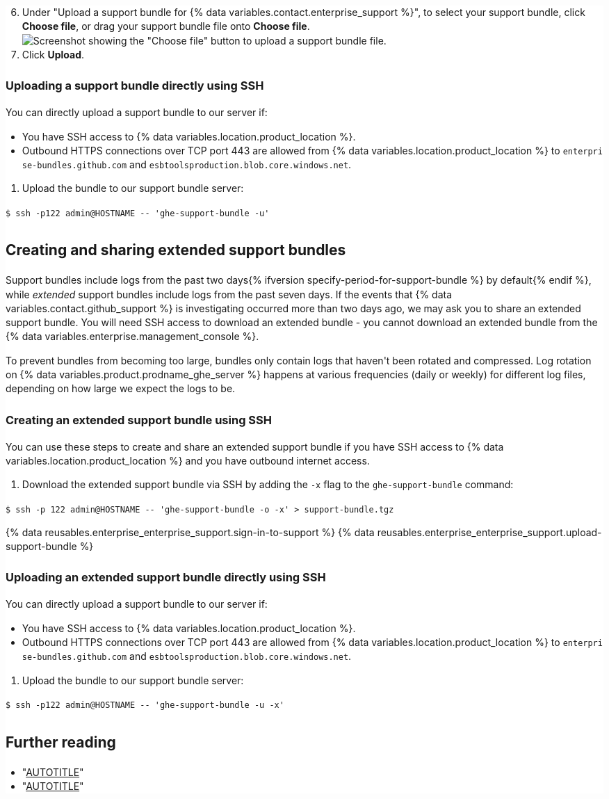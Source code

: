 6. Under "Upload a support bundle for {% data variables.contact.enterprise_support %}", to select your support bundle, click **Choose file**, or drag your support bundle file onto **Choose file**.
  ![Screenshot showing the "Choose file" button to upload a support bundle file.](/assets/images/enterprise/support/choose-support-bundle-file.png)
7. Click **Upload**.

### Uploading a support bundle directly using SSH

You can directly upload a support bundle to our server if:
- You have SSH access to {% data variables.location.product_location %}.
- Outbound HTTPS connections over TCP port 443 are allowed from {% data variables.location.product_location %} to `enterprise-bundles.github.com` and `esbtoolsproduction.blob.core.windows.net`.

1. Upload the bundle to our support bundle server:
  ```shell
  $ ssh -p122 admin@HOSTNAME -- 'ghe-support-bundle -u'
  ```

## Creating and sharing extended support bundles

Support bundles include logs from the past two days{% ifversion specify-period-for-support-bundle %} by default{% endif %}, while _extended_ support bundles include logs from the past seven days. If the events that {% data variables.contact.github_support %} is investigating occurred more than two days ago, we may ask you to share an extended support bundle. You will need SSH access to download an extended bundle - you cannot download an extended bundle from the {% data variables.enterprise.management_console %}.

To prevent bundles from becoming too large, bundles only contain logs that haven't been rotated and compressed. Log rotation on {% data variables.product.prodname_ghe_server %} happens at various frequencies (daily or weekly) for different log files, depending on how large we expect the logs to be.

### Creating an extended support bundle using SSH

You can use these steps to create and share an extended support bundle if you have SSH access to {% data variables.location.product_location %} and you have outbound internet access.

1. Download the extended support bundle via SSH by adding the `-x` flag to the `ghe-support-bundle` command:
  ```shell
  $ ssh -p 122 admin@HOSTNAME -- 'ghe-support-bundle -o -x' > support-bundle.tgz
  ```
{% data reusables.enterprise_enterprise_support.sign-in-to-support %}
{% data reusables.enterprise_enterprise_support.upload-support-bundle %}

### Uploading an extended support bundle directly using SSH

You can directly upload a support bundle to our server if:
- You have SSH access to {% data variables.location.product_location %}.
- Outbound HTTPS connections over TCP port 443 are allowed from {% data variables.location.product_location %} to `enterprise-bundles.github.com` and `esbtoolsproduction.blob.core.windows.net`.

1. Upload the bundle to our support bundle server:
  ```shell
  $ ssh -p122 admin@HOSTNAME -- 'ghe-support-bundle -u -x'
  ```

## Further reading

- "[AUTOTITLE](/support/learning-about-github-support/about-github-support)"
- "[AUTOTITLE](/enterprise-server@latest/admin/enterprise-management/monitoring-your-appliance/generating-a-health-check-for-your-enterprise)"
